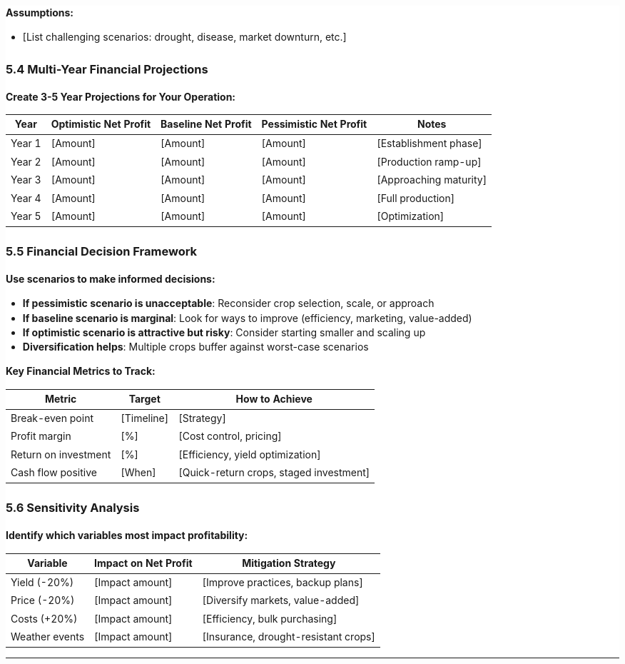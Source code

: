 **Assumptions:**

- [List challenging scenarios: drought, disease, market downturn, etc.]

### 5.4 Multi-Year Financial Projections

**Create 3-5 Year Projections for Your Operation:**

| Year   | Optimistic Net Profit | Baseline Net Profit | Pessimistic Net Profit | Notes                  |
| ------ | --------------------- | ------------------- | ---------------------- | ---------------------- |
| Year 1 | [Amount]              | [Amount]            | [Amount]               | [Establishment phase]  |
| Year 2 | [Amount]              | [Amount]            | [Amount]               | [Production ramp-up]   |
| Year 3 | [Amount]              | [Amount]            | [Amount]               | [Approaching maturity] |
| Year 4 | [Amount]              | [Amount]            | [Amount]               | [Full production]      |
| Year 5 | [Amount]              | [Amount]            | [Amount]               | [Optimization]         |

### 5.5 Financial Decision Framework

**Use scenarios to make informed decisions:**

- **If pessimistic scenario is unacceptable**: Reconsider crop selection, scale, or approach
- **If baseline scenario is marginal**: Look for ways to improve (efficiency, marketing, value-added)
- **If optimistic scenario is attractive but risky**: Consider starting smaller and scaling up
- **Diversification helps**: Multiple crops buffer against worst-case scenarios

**Key Financial Metrics to Track:**

| Metric               | Target     | How to Achieve                          |
| -------------------- | ---------- | --------------------------------------- |
| Break-even point     | [Timeline] | [Strategy]                              |
| Profit margin        | [%]        | [Cost control, pricing]                 |
| Return on investment | [%]        | [Efficiency, yield optimization]        |
| Cash flow positive   | [When]     | [Quick-return crops, staged investment] |

### 5.6 Sensitivity Analysis

**Identify which variables most impact profitability:**

| Variable       | Impact on Net Profit | Mitigation Strategy                  |
| -------------- | -------------------- | ------------------------------------ |
| Yield (-20%)   | [Impact amount]      | [Improve practices, backup plans]    |
| Price (-20%)   | [Impact amount]      | [Diversify markets, value-added]     |
| Costs (+20%)   | [Impact amount]      | [Efficiency, bulk purchasing]        |
| Weather events | [Impact amount]      | [Insurance, drought-resistant crops] |

---